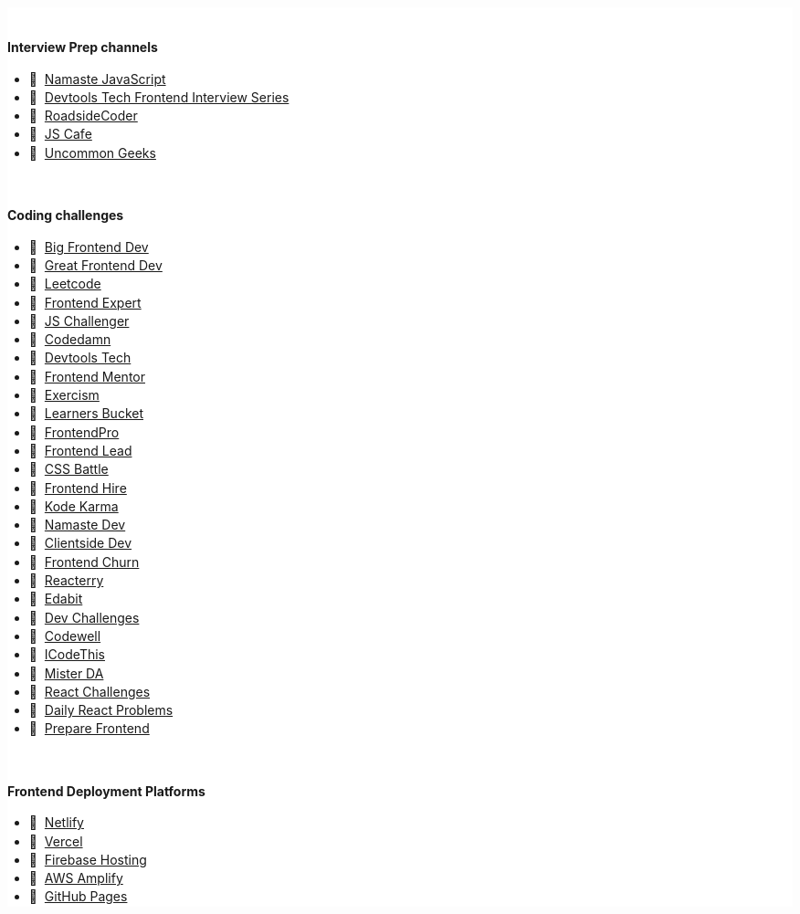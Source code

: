 <br>

<strong>Interview Prep channels</strong>

- 🎥&nbsp;&nbsp;[Namaste JavaScript](https://www.youtube.com/watch?v=pN6jk0uUrD8&list=PLlasXeu85E9cQ32gLCvAvr9vNaUccPVNP)
- 🎥&nbsp;&nbsp;[Devtools Tech Frontend Interview Series](https://www.youtube.com/watch?v=qMkUziVZvzs&list=PL4ruoTJ8LTT96O258zzjRwdiNxzDoas-G&index=2)
- 🎥&nbsp;&nbsp;[RoadsideCoder](https://www.youtube.com/@RoadsideCoder)
- 🎥&nbsp;&nbsp;[JS Cafe](https://www.youtube.com/@js_cafe)
- 🎥&nbsp;&nbsp;[Uncommon Geeks](https://www.youtube.com/watch?v=qcixpy3HQ9s&list=PLmcRO0ZwQv4QMslGJQg7N8AzaHkC5pJ4t)

<br>

<strong>Coding challenges</strong>

- 🚉&nbsp;&nbsp;[Big Frontend Dev](https://bigfrontend.dev/)
- 🚉&nbsp;&nbsp;[Great Frontend Dev](https://www.greatfrontend.com?fpr=sadanand83)
- 🚉&nbsp;&nbsp;[Leetcode](https://leetcode.com/problemset/javascript/)
- 🚉&nbsp;&nbsp;[Frontend Expert](https://algoexpert.io/frontend/coding-questions)
- 🚉&nbsp;&nbsp;[JS Challenger](https://www.jschallenger.com/)
- 🚉&nbsp;&nbsp;[Codedamn](https://codedamn.com/problems)
- 🚉&nbsp;&nbsp;[Devtools Tech](https://www.devtools.tech/?ref=frontend-learning-kit)
- 🚉&nbsp;&nbsp;[Frontend Mentor](https://www.frontendmentor.io/)
- 🚉&nbsp;&nbsp;[Exercism](https://exercism.org/tracks/javascript)
- 🚉&nbsp;&nbsp;[Learners Bucket](https://practice.learnersbucket.com/)
- 🚉&nbsp;&nbsp;[FrontendPro](https://www.frontendpro.dev/)
- 🚉&nbsp;&nbsp;[Frontend Lead](https://frontendlead.com/)
- 🚉&nbsp;&nbsp;[CSS Battle](https://cssbattle.dev/)
- 🚉&nbsp;&nbsp;[Frontend Hire](https://www.frontendhire.com/)
- 🚉&nbsp;&nbsp;[Kode Karma](https://www.kodekarma.dev/)
- 🚉&nbsp;&nbsp;[Namaste Dev](https://namastedev.com/practice)
- 🚉&nbsp;&nbsp;[Clientside Dev](https://www.clientside.dev/)
- 🚉&nbsp;&nbsp;[Frontend Churn](https://www.algochurn.com/frontend)
- 🚉&nbsp;&nbsp;[Reacterry](https://www.reacterry.com/)
- 🚉&nbsp;&nbsp;[Edabit](https://edabit.com/challenges)
- 🚉&nbsp;&nbsp;[Dev Challenges](https://devchallenges.io/)
- 🚉&nbsp;&nbsp;[Codewell](https://www.codewell.cc/)
- 🚉&nbsp;&nbsp;[ICodeThis](https://icodethis.com/)
- 🚉&nbsp;&nbsp;[Mister DA](https://www.misterda.com/javascript-exercises)
- 🚉&nbsp;&nbsp;[React Challenges](https://reactchallenges.live/)
- 🚉&nbsp;&nbsp;[Daily React Problems](https://dailyreactproblem.vercel.app/)
- 🚉&nbsp;&nbsp;[Prepare Frontend](https://preparefrontend.com/)

<br>

<strong>Frontend Deployment Platforms</strong>

- 📗&nbsp;&nbsp;[Netlify](https://www.netlify.com/)
- 📗&nbsp;&nbsp;[Vercel](https://vercel.com/)
- 📗&nbsp;&nbsp;[Firebase Hosting](https://firebase.google.com/docs/hosting)
- 📗&nbsp;&nbsp;[AWS Amplify](https://aws.amazon.com/amplify/)
- 📗&nbsp;&nbsp;[GitHub Pages](https://pages.github.com/)
